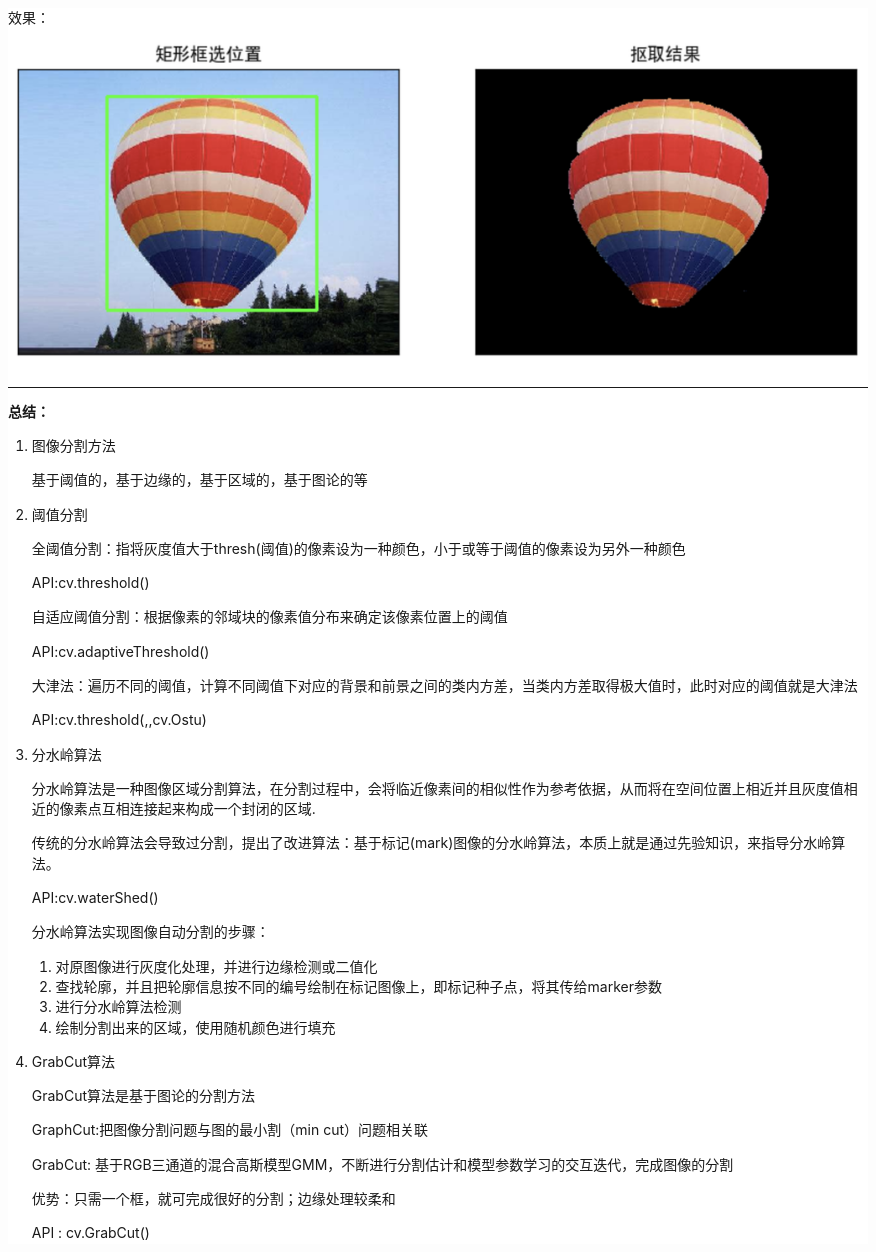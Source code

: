 效果：

![image-20191106173405899](assets/image-20191106173405899.png)

----

**总结：**

1. 图像分割方法

   基于阈值的，基于边缘的，基于区域的，基于图论的等

2. 阈值分割

   全阈值分割：指将灰度值大于thresh(阈值)的像素设为一种颜色，小于或等于阈值的像素设为另外一种颜色

   API:cv.threshold()

   自适应阈值分割：根据像素的邻域块的像素值分布来确定该像素位置上的阈值

   API:cv.adaptiveThreshold()

   大津法：遍历不同的阈值，计算不同阈值下对应的背景和前景之间的类内方差，当类内方差取得极大值时，此时对应的阈值就是大津法

   API:cv.threshold(,,cv.Ostu)

3. 分水岭算法

   分水岭算法是一种图像区域分割算法，在分割过程中，会将临近像素间的相似性作为参考依据，从而将在空间位置上相近并且灰度值相近的像素点互相连接起来构成一个封闭的区域.

   传统的分水岭算法会导致过分割，提出了改进算法：基于标记(mark)图像的分水岭算法，本质上就是通过先验知识，来指导分水岭算法。

   API:cv.waterShed()

   分水岭算法实现图像自动分割的步骤：

   1. 对原图像进行灰度化处理，并进行边缘检测或二值化
   2. 查找轮廓，并且把轮廓信息按不同的编号绘制在标记图像上，即标记种子点，将其传给marker参数
   3. 进行分水岭算法检测
   4. 绘制分割出来的区域，使用随机颜色进行填充

4. GrabCut算法

   GrabCut算法是基于图论的分割方法

   GraphCut:把图像分割问题与图的最小割（min cut）问题相关联

   GrabCut: 基于RGB三通道的混合高斯模型GMM，不断进行分割估计和模型参数学习的交互迭代，完成图像的分割

   优势：只需一个框，就可完成很好的分割；边缘处理较柔和

   API : cv.GrabCut()



